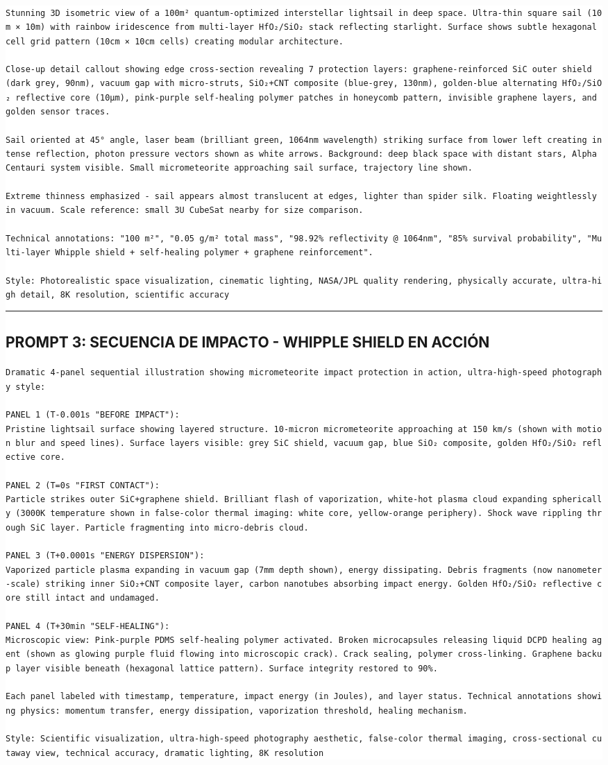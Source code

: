 ```
Stunning 3D isometric view of a 100m² quantum-optimized interstellar lightsail in deep space. Ultra-thin square sail (10m × 10m) with rainbow iridescence from multi-layer HfO₂/SiO₂ stack reflecting starlight. Surface shows subtle hexagonal cell grid pattern (10cm × 10cm cells) creating modular architecture.

Close-up detail callout showing edge cross-section revealing 7 protection layers: graphene-reinforced SiC outer shield (dark grey, 90nm), vacuum gap with micro-struts, SiO₂+CNT composite (blue-grey, 130nm), golden-blue alternating HfO₂/SiO₂ reflective core (10μm), pink-purple self-healing polymer patches in honeycomb pattern, invisible graphene layers, and golden sensor traces.

Sail oriented at 45° angle, laser beam (brilliant green, 1064nm wavelength) striking surface from lower left creating intense reflection, photon pressure vectors shown as white arrows. Background: deep black space with distant stars, Alpha Centauri system visible. Small micrometeorite approaching sail surface, trajectory line shown.

Extreme thinness emphasized - sail appears almost translucent at edges, lighter than spider silk. Floating weightlessly in vacuum. Scale reference: small 3U CubeSat nearby for size comparison.

Technical annotations: "100 m²", "0.05 g/m² total mass", "98.92% reflectivity @ 1064nm", "85% survival probability", "Multi-layer Whipple shield + self-healing polymer + graphene reinforcement".

Style: Photorealistic space visualization, cinematic lighting, NASA/JPL quality rendering, physically accurate, ultra-high detail, 8K resolution, scientific accuracy
```

---

## PROMPT 3: SECUENCIA DE IMPACTO - WHIPPLE SHIELD EN ACCIÓN

```
Dramatic 4-panel sequential illustration showing micrometeorite impact protection in action, ultra-high-speed photography style:

PANEL 1 (T-0.001s "BEFORE IMPACT"):
Pristine lightsail surface showing layered structure. 10-micron micrometeorite approaching at 150 km/s (shown with motion blur and speed lines). Surface layers visible: grey SiC shield, vacuum gap, blue SiO₂ composite, golden HfO₂/SiO₂ reflective core.

PANEL 2 (T=0s "FIRST CONTACT"):
Particle strikes outer SiC+graphene shield. Brilliant flash of vaporization, white-hot plasma cloud expanding spherically (3000K temperature shown in false-color thermal imaging: white core, yellow-orange periphery). Shock wave rippling through SiC layer. Particle fragmenting into micro-debris cloud.

PANEL 3 (T+0.0001s "ENERGY DISPERSION"):
Vaporized particle plasma expanding in vacuum gap (7mm depth shown), energy dissipating. Debris fragments (now nanometer-scale) striking inner SiO₂+CNT composite layer, carbon nanotubes absorbing impact energy. Golden HfO₂/SiO₂ reflective core still intact and undamaged.

PANEL 4 (T+30min "SELF-HEALING"):
Microscopic view: Pink-purple PDMS self-healing polymer activated. Broken microcapsules releasing liquid DCPD healing agent (shown as glowing purple fluid flowing into microscopic crack). Crack sealing, polymer cross-linking. Graphene backup layer visible beneath (hexagonal lattice pattern). Surface integrity restored to 90%.

Each panel labeled with timestamp, temperature, impact energy (in Joules), and layer status. Technical annotations showing physics: momentum transfer, energy dissipation, vaporization threshold, healing mechanism.

Style: Scientific visualization, ultra-high-speed photography aesthetic, false-color thermal imaging, cross-sectional cutaway view, technical accuracy, dramatic lighting, 8K resolution
```
